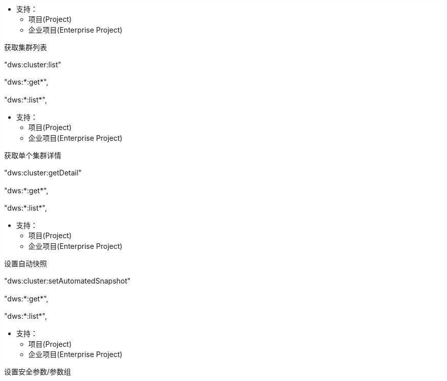 <td class="cellrowborder" valign="top" width="19.38%" headers="mcps1.2.5.1.4 "><a name="ul256051910917"></a><a name="ul256051910917"></a><ul id="ul256051910917"><li>支持：<a name="ul116171620113612"></a><a name="ul116171620113612"></a><ul id="ul116171620113612"><li>项目(Project)</li><li>企业项目(Enterprise Project)</li></ul>
</li></ul>
</td>
</tr>
<tr id="row66381515377"><td class="cellrowborder" valign="top" width="22.6%" headers="mcps1.2.5.1.1 "><p id="p1664915153712"><a name="p1664915153712"></a><a name="p1664915153712"></a>获取集群列表</p>
</td>
<td class="cellrowborder" valign="top" width="31.81%" headers="mcps1.2.5.1.2 "><p id="p1337420187387"><a name="p1337420187387"></a><a name="p1337420187387"></a>"dws:cluster:list"</p>
</td>
<td class="cellrowborder" valign="top" width="26.21%" headers="mcps1.2.5.1.3 "><p id="p18345331134114"><a name="p18345331134114"></a><a name="p18345331134114"></a>"dws:*:get*",</p>
<p id="p17346123114113"><a name="p17346123114113"></a><a name="p17346123114113"></a>"dws:*:list*",</p>
</td>
<td class="cellrowborder" valign="top" width="19.38%" headers="mcps1.2.5.1.4 "><a name="ul59551841194911"></a><a name="ul59551841194911"></a><ul id="ul59551841194911"><li>支持：<a name="ul79551541144912"></a><a name="ul79551541144912"></a><ul id="ul79551541144912"><li>项目(Project)</li><li>企业项目(Enterprise Project)</li></ul>
</li></ul>
</td>
</tr>
<tr id="row3462101724118"><td class="cellrowborder" valign="top" width="22.6%" headers="mcps1.2.5.1.1 "><p id="p2462217134117"><a name="p2462217134117"></a><a name="p2462217134117"></a>获取单个集群详情</p>
</td>
<td class="cellrowborder" valign="top" width="31.81%" headers="mcps1.2.5.1.2 "><p id="p32111415193917"><a name="p32111415193917"></a><a name="p32111415193917"></a>"dws:cluster:getDetail"</p>
</td>
<td class="cellrowborder" valign="top" width="26.21%" headers="mcps1.2.5.1.3 "><p id="p39402517421"><a name="p39402517421"></a><a name="p39402517421"></a>"dws:*:get*",</p>
<p id="p794010510424"><a name="p794010510424"></a><a name="p794010510424"></a>"dws:*:list*",</p>
</td>
<td class="cellrowborder" valign="top" width="19.38%" headers="mcps1.2.5.1.4 "><a name="ul185353433497"></a><a name="ul185353433497"></a><ul id="ul185353433497"><li>支持：<a name="ul125351643194910"></a><a name="ul125351643194910"></a><ul id="ul125351643194910"><li>项目(Project)</li><li>企业项目(Enterprise Project)</li></ul>
</li></ul>
</td>
</tr>
<tr id="row17517439134615"><td class="cellrowborder" valign="top" width="22.6%" headers="mcps1.2.5.1.1 "><p id="p1051710394469"><a name="p1051710394469"></a><a name="p1051710394469"></a>设置自动快照</p>
</td>
<td class="cellrowborder" valign="top" width="31.81%" headers="mcps1.2.5.1.2 "><p id="p951715398468"><a name="p951715398468"></a><a name="p951715398468"></a>"dws:cluster:setAutomatedSnapshot"</p>
</td>
<td class="cellrowborder" valign="top" width="26.21%" headers="mcps1.2.5.1.3 "><p id="p1857671614216"><a name="p1857671614216"></a><a name="p1857671614216"></a>"dws:*:get*",</p>
<p id="p165761016124218"><a name="p165761016124218"></a><a name="p165761016124218"></a>"dws:*:list*",</p>
</td>
<td class="cellrowborder" valign="top" width="19.38%" headers="mcps1.2.5.1.4 "><a name="ul4837194617495"></a><a name="ul4837194617495"></a><ul id="ul4837194617495"><li>支持：<a name="ul158371946144910"></a><a name="ul158371946144910"></a><ul id="ul158371946144910"><li>项目(Project)</li><li>企业项目(Enterprise Project)</li></ul>
</li></ul>
</td>
</tr>
<tr id="row65171439164611"><td class="cellrowborder" valign="top" width="22.6%" headers="mcps1.2.5.1.1 "><p id="p651703920469"><a name="p651703920469"></a><a name="p651703920469"></a>设置安全参数/参数组</p>
</td>